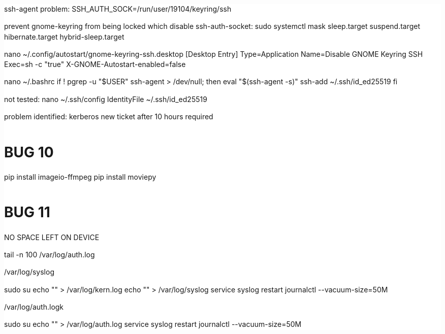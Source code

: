 ssh-agent
problem: SSH_AUTH_SOCK=/run/user/19104/keyring/ssh


prevent gnome-keyring from being locked which disable ssh-auth-socket:
sudo systemctl mask sleep.target suspend.target hibernate.target hybrid-sleep.target

nano ~/.config/autostart/gnome-keyring-ssh.desktop
[Desktop Entry]
Type=Application
Name=Disable GNOME Keyring SSH
Exec=sh -c "true"
X-GNOME-Autostart-enabled=false

nano ~/.bashrc
if ! pgrep -u "$USER" ssh-agent > /dev/null; then
    eval "$(ssh-agent -s)"
    ssh-add ~/.ssh/id_ed25519
fi


not tested:
nano ~/.ssh/config
IdentityFile ~/.ssh/id_ed25519


problem identified: kerberos new ticket after 10 hours required


# BUG 10

pip install imageio-ffmpeg
pip install moviepy


# BUG 11 

NO SPACE LEFT ON DEVICE

tail -n 100 /var/log/auth.log

/var/log/syslog 

sudo su
echo "" > /var/log/kern.log
echo "" > /var/log/syslog
service syslog restart
journalctl --vacuum-size=50M

/var/log/auth.logk

sudo su
echo "" > /var/log/auth.log
service syslog restart
journalctl --vacuum-size=50M

